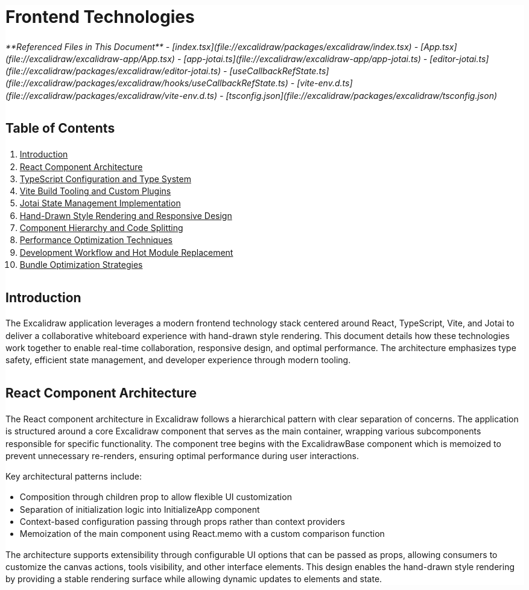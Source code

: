 # Frontend Technologies

<cite>
**Referenced Files in This Document**   
- [index.tsx](file://excalidraw/packages/excalidraw/index.tsx)
- [App.tsx](file://excalidraw/excalidraw-app/App.tsx)
- [app-jotai.ts](file://excalidraw/excalidraw-app/app-jotai.ts)
- [editor-jotai.ts](file://excalidraw/packages/excalidraw/editor-jotai.ts)
- [useCallbackRefState.ts](file://excalidraw/packages/excalidraw/hooks/useCallbackRefState.ts)
- [vite-env.d.ts](file://excalidraw/packages/excalidraw/vite-env.d.ts)
- [tsconfig.json](file://excalidraw/packages/excalidraw/tsconfig.json)
</cite>

## Table of Contents
1. [Introduction](#introduction)
2. [React Component Architecture](#react-component-architecture)
3. [TypeScript Configuration and Type System](#typescript-configuration-and-type-system)
4. [Vite Build Tooling and Custom Plugins](#vite-build-tooling-and-custom-plugins)
5. [Jotai State Management Implementation](#jotai-state-management-implementation)
6. [Hand-Drawn Style Rendering and Responsive Design](#hand-drawn-style-rendering-and-responsive-design)
7. [Component Hierarchy and Code Splitting](#component-hierarchy-and-code-splitting)
8. [Performance Optimization Techniques](#performance-optimization-techniques)
9. [Development Workflow and Hot Module Replacement](#development-workflow-and-hot-module-replacement)
10. [Bundle Optimization Strategies](#bundle-optimization-strategies)

## Introduction
The Excalidraw application leverages a modern frontend technology stack centered around React, TypeScript, Vite, and Jotai to deliver a collaborative whiteboard experience with hand-drawn style rendering. This document details how these technologies work together to enable real-time collaboration, responsive design, and optimal performance. The architecture emphasizes type safety, efficient state management, and developer experience through modern tooling.

## React Component Architecture

The React component architecture in Excalidraw follows a hierarchical pattern with clear separation of concerns. The application is structured around a core Excalidraw component that serves as the main container, wrapping various subcomponents responsible for specific functionality. The component tree begins with the ExcalidrawBase component which is memoized to prevent unnecessary re-renders, ensuring optimal performance during user interactions.

Key architectural patterns include:
- Composition through children prop to allow flexible UI customization
- Separation of initialization logic into InitializeApp component
- Context-based configuration passing through props rather than context providers
- Memoization of the main component using React.memo with a custom comparison function

The architecture supports extensibility through configurable UI options that can be passed as props, allowing consumers to customize the canvas actions, tools visibility, and other interface elements. This design enables the hand-drawn style rendering by providing a stable rendering surface while allowing dynamic updates to elements and state.
